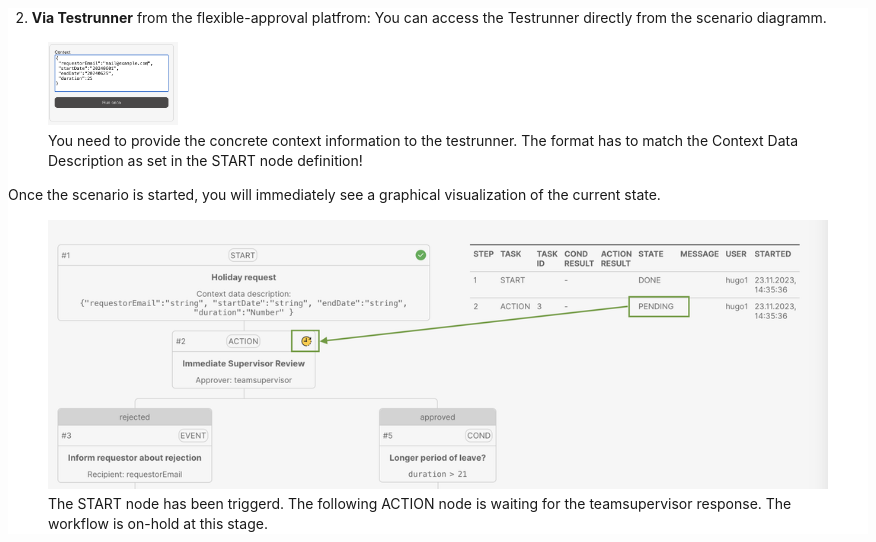 2. **Via Testrunner** from the flexible-approval platfrom:
You can access the Testrunner directly from the scenario diagramm.
<figure>
<img src="public/images/screen_scenarioRunner.png" width="130" >
  <figcaption>You need to provide the concrete context information to the testrunner. The format has to match the Context Data Description as set in the START node definition! </figcaption>
</figure>

Once the scenario is started, you will immediately see a graphical visualization of the current state.

<figure>
<img src="public/images/screen_runStepAction.png" >
  <figcaption>The START node has been triggerd. The following ACTION node is waiting for the teamsupervisor response. The workflow is on-hold at this stage.</figcaption>
</figure>
